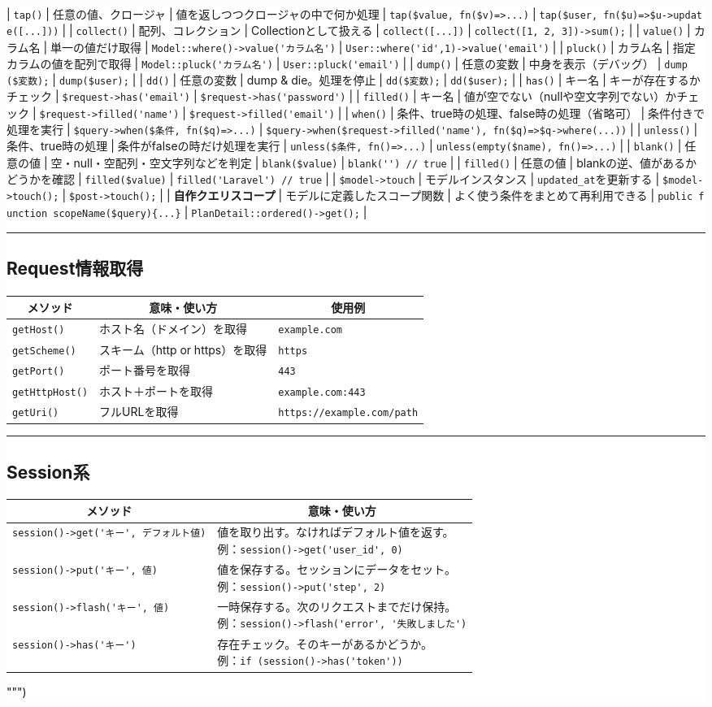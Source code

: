 | `tap()`                | 任意の値、クロージャ                        | 値を返しつつクロージャの中で何か処理             | `tap($value, fn($v)=>...)`                             | `tap($user, fn($u)=>$u->update([...]))`                          |
| `collect()`            | 配列、コレクション                          | Collectionとして扱える                           | `collect([...])`                                       | `collect([1, 2, 3])->sum();`                                     |
| `value()`              | カラム名                                    | 単一の値だけ取得                                 | `Model::where()->value('カラム名')`                    | `User::where('id',1)->value('email')`                            |
| `pluck()`              | カラム名                                    | 指定カラムの値を配列で取得                       | `Model::pluck('カラム名')`                             | `User::pluck('email')`                                           |
| `dump()`               | 任意の変数                                  | 中身を表示（デバッグ）                           | `dump($変数);`                                         | `dump($user);`                                                   |
| `dd()`                 | 任意の変数                                  | dump & die。処理を停止                           | `dd($変数);`                                           | `dd($user);`                                                     |
| `has()`                | キー名                                      | キーが存在するかチェック                         | `$request->has('email')`                               | `$request->has('password')`                                      |
| `filled()`             | キー名                                      | 値が空でない（nullや空文字列でない）かチェック   | `$request->filled('name')`                             | `$request->filled('email')`                                      |
| `when()`               | 条件、true時の処理、false時の処理（省略可） | 条件付きで処理を実行                             | `$query->when($条件, fn($q)=>...)`                     | `$query->when($request->filled('name'), fn($q)=>$q->where(...))` |
| `unless()`             | 条件、true時の処理                          | 条件がfalseの時だけ処理を実行                    | `unless($条件, fn()=>...)`                             | `unless(empty($name), fn()=>...)`                                |
| `blank()`              | 任意の値                                    | 空・null・空配列・空文字列などを判定             | `blank($value)`                                        | `blank('') // true`                                              |
| `filled()`             | 任意の値                                    | blankの逆、値があるかどうかを確認                | `filled($value)`                                       | `filled('Laravel') // true`                                      |
| `$model->touch`        | モデルインスタンス                          | `updated_at`を更新する                           | `$model->touch();`                                     | `$post->touch();`                                                |
| **自作クエリスコープ** | モデルに定義したスコープ関数                | よく使う条件をまとめて再利用できる               | `public function scopeName($query){...}`               | `PlanDetail::ordered()->get();`                                  |

---

## Request情報取得
| メソッド        | 意味・使い方                    | 使用例                     |
| --------------- | ------------------------------- | -------------------------- |
| `getHost()`     | ホスト名（ドメイン）を取得      | `example.com`              |
| `getScheme()`   | スキーム（http or https）を取得 | `https`                    |
| `getPort()`     | ポート番号を取得                | `443`                      |
| `getHttpHost()` | ホスト＋ポートを取得            | `example.com:443`          |
| `getUri()`      | フルURLを取得                   | `https://example.com/path` |

---

## Session系
| メソッド                               | 意味・使い方                                                                                  |
| -------------------------------------- | --------------------------------------------------------------------------------------------- |
| `session()->get('キー', デフォルト値)` | 値を取り出す。なければデフォルト値を返す。<br>例：`session()->get('user_id', 0)`              |
| `session()->put('キー', 値)`           | 値を保存する。セッションにデータをセット。<br>例：`session()->put('step', 2)`                 |
| `session()->flash('キー', 値)`         | 一時保存する。次のリクエストまでだけ保持。<br>例：`session()->flash('error', '失敗しました')` |
| `session()->has('キー')`               | 存在チェック。そのキーがあるかどうか。<br>例：`if (session()->has('token'))`                  |
""")

